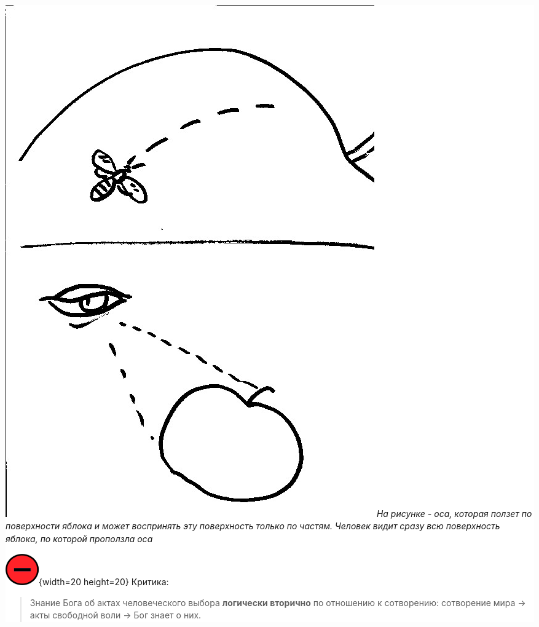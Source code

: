 ![](../image/apple01.jpg)
_На рисунке - оса, которая ползет по поверхности яблока и может воспринять эту поверхность только по частям. Человек видит сразу всю поверхность яблока, по которой проползла оса_

![](../image/a_letter03.png){width=20 height=20}     Критика: 

> Знание Бога об актах человеческого выбора **логически вторично** по отношению к сотворению: сотворение мира → акты свободной воли → Бог знает о них. 
